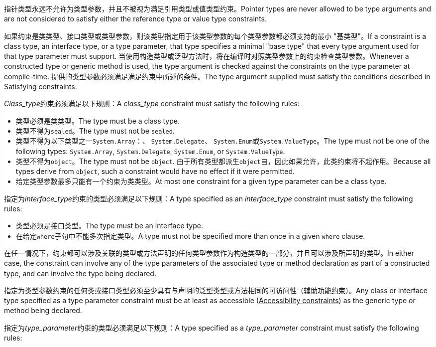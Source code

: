 <span data-ttu-id="1b3d4-239">指针类型永远不允许为类型参数，并且不被视为满足引用类型或值类型约束。</span><span class="sxs-lookup"><span data-stu-id="1b3d4-239">Pointer types are never allowed to be type arguments and are not considered to satisfy either the reference type or value type constraints.</span></span>

<span data-ttu-id="1b3d4-240">如果约束是类类型、接口类型或类型参数，则该类型指定用于该类型参数的每个类型参数都必须支持的最小 "基类型"。</span><span class="sxs-lookup"><span data-stu-id="1b3d4-240">If a constraint is a class type, an interface type, or a type parameter, that type specifies a minimal "base type" that every type argument used for that type parameter must support.</span></span> <span data-ttu-id="1b3d4-241">当使用构造类型或泛型方法时，将在编译时对照类型参数上的约束检查类型参数。</span><span class="sxs-lookup"><span data-stu-id="1b3d4-241">Whenever a constructed type or generic method is used, the type argument is checked against the constraints on the type parameter at compile-time.</span></span> <span data-ttu-id="1b3d4-242">提供的类型参数必须满足[满足约束](types.md#satisfying-constraints)中所述的条件。</span><span class="sxs-lookup"><span data-stu-id="1b3d4-242">The type argument supplied must satisfy the conditions described in [Satisfying constraints](types.md#satisfying-constraints).</span></span>

<span data-ttu-id="1b3d4-243">*Class_type*约束必须满足以下规则：</span><span class="sxs-lookup"><span data-stu-id="1b3d4-243">A *class_type* constraint must satisfy the following rules:</span></span>

*  <span data-ttu-id="1b3d4-244">类型必须是类类型。</span><span class="sxs-lookup"><span data-stu-id="1b3d4-244">The type must be a class type.</span></span>
*  <span data-ttu-id="1b3d4-245">类型不得为`sealed`。</span><span class="sxs-lookup"><span data-stu-id="1b3d4-245">The type must not be `sealed`.</span></span>
*  <span data-ttu-id="1b3d4-246">类型不得为以下类型之一`System.Array`：、 `System.Delegate`、 `System.Enum`或`System.ValueType`。</span><span class="sxs-lookup"><span data-stu-id="1b3d4-246">The type must not be one of the following types: `System.Array`, `System.Delegate`, `System.Enum`, or `System.ValueType`.</span></span>
*  <span data-ttu-id="1b3d4-247">类型不得为`object`。</span><span class="sxs-lookup"><span data-stu-id="1b3d4-247">The type must not be `object`.</span></span> <span data-ttu-id="1b3d4-248">由于所有类型都派生`object`自，因此如果允许，此类约束将不起作用。</span><span class="sxs-lookup"><span data-stu-id="1b3d4-248">Because all types derive from `object`, such a constraint would have no effect if it were permitted.</span></span>
*  <span data-ttu-id="1b3d4-249">给定类型参数最多只能有一个约束为类类型。</span><span class="sxs-lookup"><span data-stu-id="1b3d4-249">At most one constraint for a given type parameter can be a class type.</span></span>

<span data-ttu-id="1b3d4-250">指定为*interface_type*约束的类型必须满足以下规则：</span><span class="sxs-lookup"><span data-stu-id="1b3d4-250">A type specified as an *interface_type* constraint must satisfy the following rules:</span></span>

*  <span data-ttu-id="1b3d4-251">类型必须是接口类型。</span><span class="sxs-lookup"><span data-stu-id="1b3d4-251">The type must be an interface type.</span></span>
*  <span data-ttu-id="1b3d4-252">在给定`where`子句中不能多次指定类型。</span><span class="sxs-lookup"><span data-stu-id="1b3d4-252">A type must not be specified more than once in a given `where` clause.</span></span>

<span data-ttu-id="1b3d4-253">在任一情况下，约束都可以涉及关联的类型或方法声明的任何类型参数作为构造类型的一部分，并且可以涉及所声明的类型。</span><span class="sxs-lookup"><span data-stu-id="1b3d4-253">In either case, the constraint can involve any of the type parameters of the associated type or method declaration as part of a constructed type, and can involve the type being declared.</span></span>

<span data-ttu-id="1b3d4-254">指定为类型参数约束的任何类或接口类型必须至少具有与声明的泛型类型或方法相同的可访问性（[辅助功能约束](basic-concepts.md#accessibility-constraints)）。</span><span class="sxs-lookup"><span data-stu-id="1b3d4-254">Any class or interface type specified as a type parameter constraint must be at least as accessible ([Accessibility constraints](basic-concepts.md#accessibility-constraints)) as the generic type or method being declared.</span></span>

<span data-ttu-id="1b3d4-255">指定为*type_parameter*约束的类型必须满足以下规则：</span><span class="sxs-lookup"><span data-stu-id="1b3d4-255">A type specified as a *type_parameter* constraint must satisfy the following rules:</span></span>
